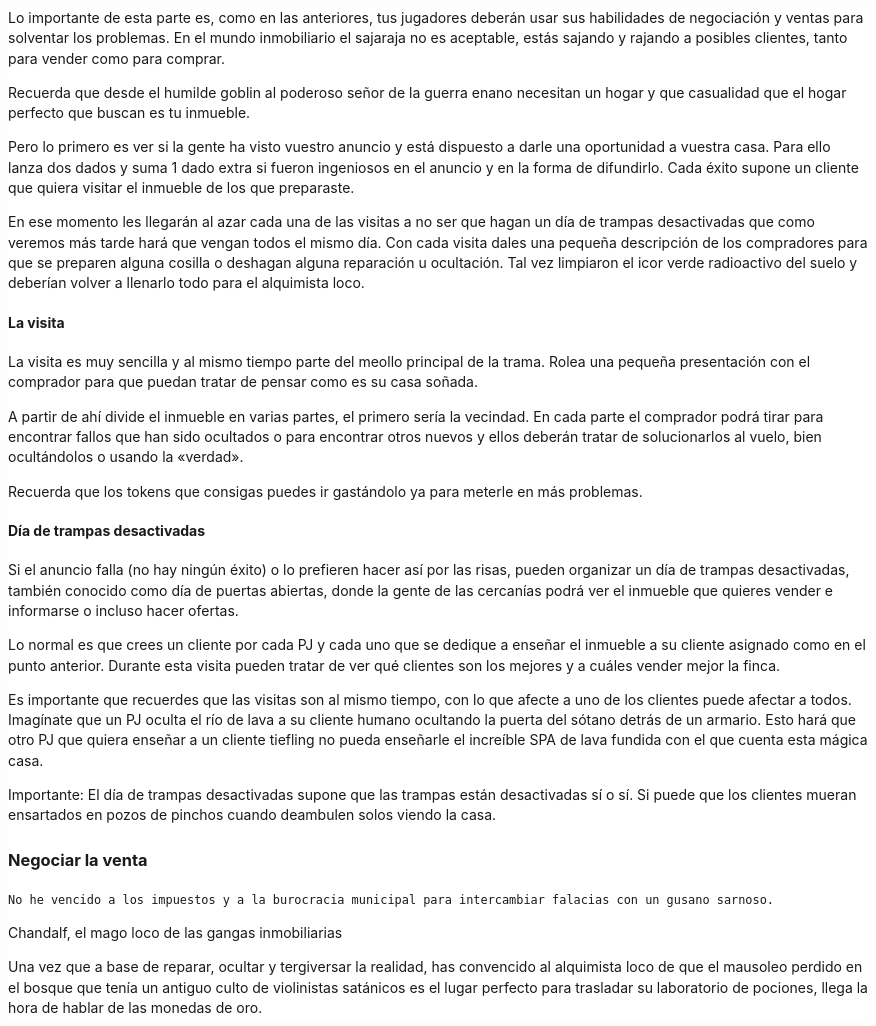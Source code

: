 Lo importante de esta parte es, como en las anteriores, tus jugadores deberán usar sus habilidades de negociación y ventas para solventar los problemas. En el mundo inmobiliario el sajaraja no es aceptable, estás sajando y rajando a posibles clientes, tanto para vender como para comprar.

Recuerda que desde el humilde goblin al poderoso señor de la guerra enano necesitan un hogar y que casualidad que el hogar perfecto que buscan es tu inmueble.

Pero lo primero es ver si la gente ha visto vuestro anuncio y está dispuesto a darle una oportunidad a vuestra casa. Para ello lanza dos dados y suma 1 dado extra si fueron ingeniosos en el anuncio y en la forma de difundirlo. Cada éxito supone un cliente que quiera visitar el inmueble de los que preparaste.

En ese momento les llegarán al azar cada una de las visitas a no ser que hagan un día de trampas desactivadas que como veremos más tarde hará que vengan todos el mismo día. Con cada visita dales una pequeña descripción de los compradores para que se preparen alguna cosilla o deshagan alguna reparación u ocultación. Tal vez limpiaron el icor verde radioactivo del suelo y deberían volver a llenarlo todo para el alquimista loco.
#### La visita

La visita es muy sencilla y al mismo tiempo parte del meollo principal de la trama. Rolea una pequeña presentación con el comprador para que puedan tratar de pensar como es su casa soñada.

A partir de ahí divide el inmueble en varias partes, el primero sería la vecindad. En cada parte el comprador podrá tirar para encontrar fallos que han sido ocultados o para encontrar otros nuevos y ellos deberán tratar de solucionarlos al vuelo, bien ocultándolos o usando la «verdad».

Recuerda que los tokens que consigas puedes ir gastándolo ya para meterle en más problemas.

#### Día de trampas desactivadas

Si el anuncio falla (no hay ningún éxito) o lo prefieren hacer así por las risas, pueden organizar un día de trampas desactivadas, también conocido como día de puertas abiertas, donde la gente de las cercanías podrá ver el inmueble que quieres vender e informarse o incluso hacer ofertas.

Lo normal es que crees un cliente por cada PJ y cada uno que se dedique a enseñar el inmueble a su cliente asignado como en el punto anterior. Durante esta visita pueden tratar de ver qué clientes son los mejores y a cuáles vender mejor la finca.

Es importante que recuerdes que las visitas son al mismo tiempo, con lo que afecte a uno de los clientes puede afectar a todos. Imagínate que un PJ oculta el río de lava a su cliente humano ocultando la puerta del sótano detrás de un armario. Esto hará que otro PJ que quiera enseñar a un cliente tiefling no pueda enseñarle el increíble SPA de lava fundida con el que cuenta esta mágica casa.

Importante: El día de trampas desactivadas supone que las trampas están desactivadas sí o sí. Si puede que los clientes mueran ensartados en pozos de pinchos cuando deambulen solos viendo la casa.

### Negociar la venta

```
No he vencido a los impuestos y a la burocracia municipal para intercambiar falacias con un gusano sarnoso.
```
Chandalf, el mago loco de las gangas inmobiliarias

Una vez que a base de reparar, ocultar y tergiversar la realidad, has convencido al alquimista loco de que el mausoleo perdido en el bosque que tenía un antiguo culto de violinistas satánicos es el lugar perfecto para trasladar su laboratorio de pociones, llega la hora de hablar de las monedas de oro.
